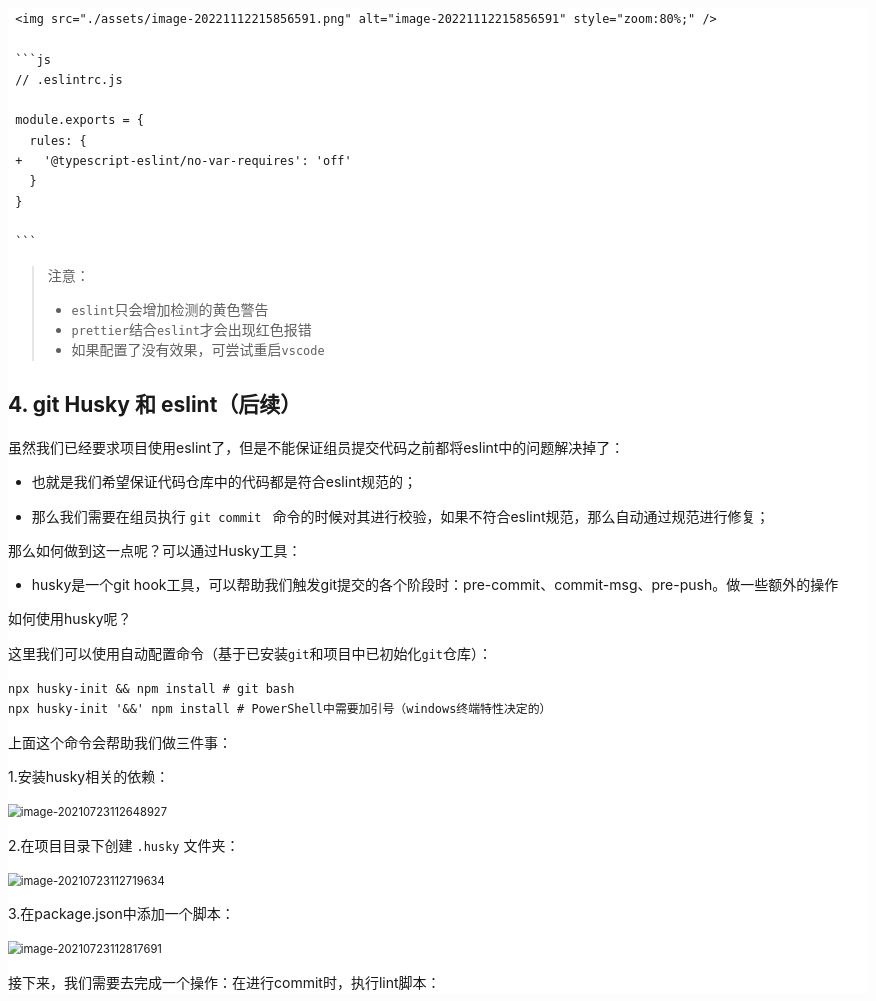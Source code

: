      <img src="./assets/image-20221112215856591.png" alt="image-20221112215856591" style="zoom:80%;" />

     ```js
     // .eslintrc.js
     
     module.exports = {
       rules: {
     +   '@typescript-eslint/no-var-requires': 'off'
       }
     }
     
     ```

> 注意：
>
> - `eslint`只会增加检测的黄色警告
> - `prettier`结合`eslint`才会出现红色报错
> - 如果配置了没有效果，可尝试重启`vscode`

## 4. git Husky 和 eslint（后续）

虽然我们已经要求项目使用eslint了，但是不能保证组员提交代码之前都将eslint中的问题解决掉了：

* 也就是我们希望保证代码仓库中的代码都是符合eslint规范的；

* 那么我们需要在组员执行 `git commit ` 命令的时候对其进行校验，如果不符合eslint规范，那么自动通过规范进行修复；

那么如何做到这一点呢？可以通过Husky工具：

* husky是一个git hook工具，可以帮助我们触发git提交的各个阶段时：pre-commit、commit-msg、pre-push。做一些额外的操作

如何使用husky呢？

这里我们可以使用自动配置命令（基于已安装`git`和项目中已初始化`git`仓库）：

```shell
npx husky-init && npm install # git bash
npx husky-init '&&' npm install # PowerShell中需要加引号（windows终端特性决定的）
```

上面这个命令会帮助我们做三件事：

1.安装husky相关的依赖：

<img src="https://tva1.sinaimg.cn/large/008i3skNgy1gsqq0o5jxmj30bb04qwen.jpg" alt="image-20210723112648927" style="zoom:80%;" />

2.在项目目录下创建 `.husky` 文件夹：

<img src="https://tva1.sinaimg.cn/large/008i3skNgy1gsqq16zo75j307703mt8m.jpg" alt="image-20210723112719634" style="zoom:80%;" />

3.在package.json中添加一个脚本：

<img src="https://tva1.sinaimg.cn/large/008i3skNgy1gsqq26phpxj30dj06fgm3.jpg" alt="image-20210723112817691" style="zoom:80%;" />

接下来，我们需要去完成一个操作：在进行commit时，执行lint脚本：
